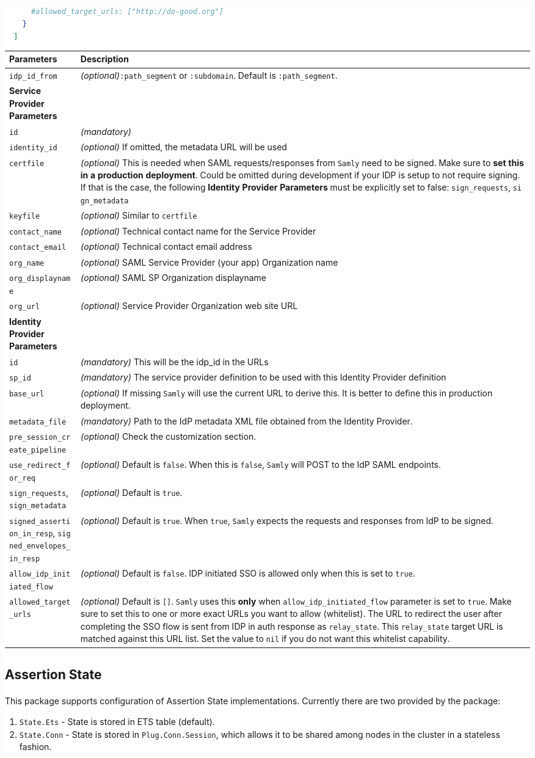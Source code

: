 ```elixir
      #allowed_target_urls: ["http://do-good.org"]
    }
  ]
```

| Parameters | Description |
|:------------|:-----------|
| `idp_id_from` | _(optional)_`:path_segment` or `:subdomain`. Default is `:path_segment`. |
| **Service Provider Parameters** | |
| `id` | _(mandatory)_ |
| `identity_id` | _(optional)_ If omitted, the metadata URL will be used |
| `certfile` | _(optional)_ This is needed when SAML requests/responses from `Samly` need to be signed. Make sure to **set this in a production deployment**. Could be omitted during development if your IDP is setup to not require signing. If that is the case, the following **Identity Provider Parameters** must be explicitly set to false: `sign_requests`, `sign_metadata`|
| `keyfile` | _(optional)_ Similar to `certfile` |
| `contact_name` | _(optional)_ Technical contact name for the Service Provider |
| `contact_email` | _(optional)_ Technical contact email address |
| `org_name` | _(optional)_ SAML Service Provider (your app) Organization name |
| `org_displayname` | _(optional)_ SAML SP Organization displayname |
| `org_url` | _(optional)_ Service Provider Organization web site URL |
| **Identity Provider Parameters** | |
| `id` | _(mandatory)_ This will be the idp_id in the URLs |
| `sp_id` | _(mandatory)_ The service provider definition to be used with this Identity Provider definition |
| `base_url` | _(optional)_ If missing `Samly` will use the current URL to derive this. It is better to define this in production deployment. |
| `metadata_file` | _(mandatory)_ Path to the IdP metadata XML file obtained from the Identity Provider. |
| `pre_session_create_pipeline` | _(optional)_ Check the customization section. |
| `use_redirect_for_req` | _(optional)_ Default is `false`. When this is `false`, `Samly` will POST to the IdP SAML endpoints. |
| `sign_requests`, `sign_metadata` | _(optional)_ Default is `true`. |
| `signed_assertion_in_resp`, `signed_envelopes_in_resp` | _(optional)_ Default is `true`. When `true`, `Samly` expects the requests and responses from IdP to be signed. |
| `allow_idp_initiated_flow` | _(optional)_ Default is `false`. IDP initiated SSO is allowed only when this is set to `true`. |
| `allowed_target_urls` | _(optional)_ Default is `[]`. `Samly` uses this **only** when `allow_idp_initiated_flow` parameter is set to `true`. Make sure to set this to one or more exact URLs you want to allow (whitelist). The URL to redirect the user after completing the SSO flow is sent from IDP in auth response as `relay_state`. This `relay_state` target URL is matched against this URL list. Set the value to `nil` if you do not want this whitelist capability.  |

## Assertion State

This package supports configuration of Assertion State implementations. Currently there are two provided by the package:

1. `State.Ets` - State is stored in ETS table (default). 
1. `State.Conn` - State is stored in `Plug.Conn.Session`, which allows it to be shared among nodes in the cluster in a stateless fashion.
